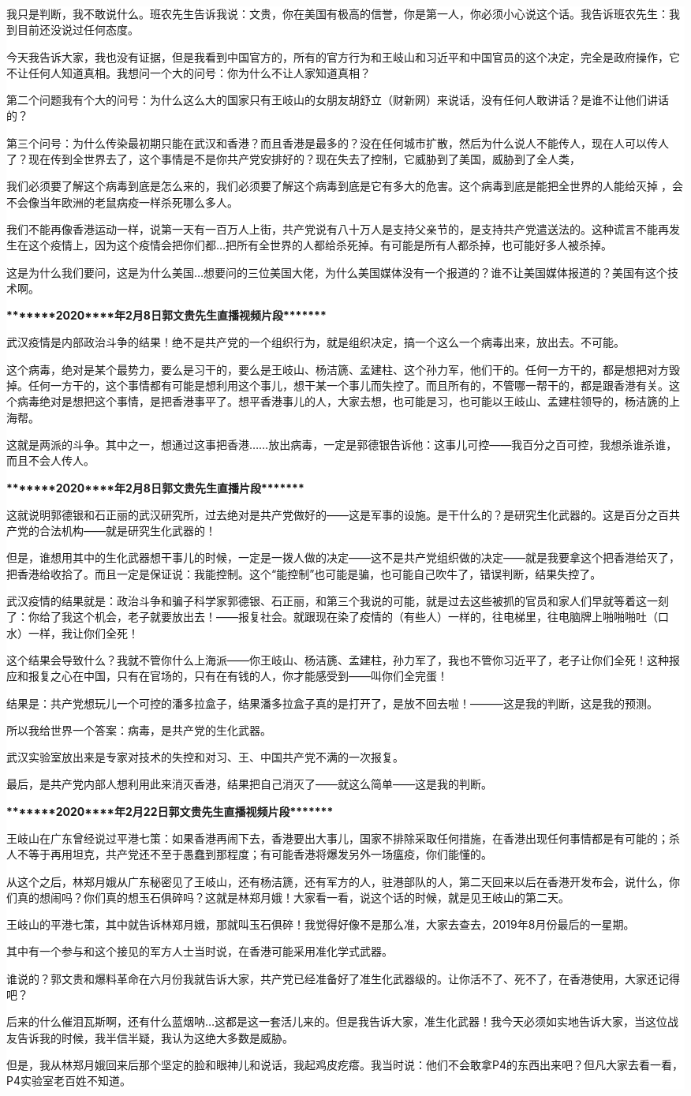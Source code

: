 我只是判断，我不敢说什么。班农先生告诉我说：文贵，你在美国有极高的信誉，你是第一人，你必须小心说这个话。我告诉班农先生：我到目前还没说过任何态度。

今天我告诉大家，我也没有证据，但是我看到中国官方的，所有的官方行为和王岐山和习近平和中国官员的这个决定，完全是政府操作，它不让任何人知道真相。我想问一个大的问号：你为什么不让人家知道真相？

第二个问题我有个大的问号：为什么这么大的国家只有王岐山的女朋友胡舒立（财新网）来说话，没有任何人敢讲话？是谁不让他们讲话的？

第三个问号：为什么传染最初期只能在武汉和香港？而且香港是最多的？没在任何城市扩散，然后为什么说人不能传人，现在人可以传人了？现在传到全世界去了，这个事情是不是你共产党安排好的？现在失去了控制，它威胁到了美国，威胁到了全人类，

我们必须要了解这个病毒到底是怎么来的，我们必须要了解这个病毒到底是它有多大的危害。这个病毒到底是能把全世界的人能给灭掉 ，会不会像当年欧洲的老鼠病疫一样杀死哪么多人。

我们不能再像香港运动一样，说第一天有一百万人上街，共产党说有八十万人是支持父亲节的，是支持共产党遣送法的。这种谎言不能再发生在这个疫情上，因为这个疫情会把你们都…把所有全世界的人都给杀死掉。有可能是所有人都杀掉，也可能好多人被杀掉。

这是为什么我们要问，这是为什么美国…想要问的三位美国大佬，为什么美国媒体没有一个报道的？谁不让美国媒体报道的？美国有这个技术啊。

**\*\*\*\*\*\*\*2020****年2月8日郭文贵先生直播视频片段\*\*\*\*\*\*\***

武汉疫情是内部政治斗争的结果！绝不是共产党的一个组织行为，就是组织决定，搞一个这么一个病毒出来，放出去。不可能。

这个病毒，绝对是某个最势力，要么是习干的，要么是王岐山、杨洁篪、孟建柱、这个孙力军，他们干的。任何一方干的，都是想把对方毁掉。任何一方干的，这个事情都有可能是想利用这个事儿，想干某一个事儿而失控了。而且所有的，不管哪一帮干的，都是跟香港有关。这个病毒绝对是想把这个事情，是把香港事平了。想平香港事儿的人，大家去想，也可能是习，也可能以王岐山、孟建柱领导的，杨洁篪的上海帮。

这就是两派的斗争。其中之一，想通过这事把香港……放出病毒，一定是郭德银告诉他：这事儿可控——我百分之百可控，我想杀谁杀谁，而且不会人传人。

**\*\*\*\*\*\*\*2020****年2月8日郭文贵先生直播片段\*\*\*\*\*\*\***

这就说明郭德银和石正丽的武汉研究所，过去绝对是共产党做好的——这是军事的设施。是干什么的？是研究生化武器的。这是百分之百共产党的合法机构——就是研究生化武器的！

但是，谁想用其中的生化武器想干事儿的时候，一定是一拨人做的决定——这不是共产党组织做的决定——就是我要拿这个把香港给灭了，把香港给收拾了。而且一定是保证说：我能控制。这个“能控制”也可能是骗，也可能自己吹牛了，错误判断，结果失控了。

武汉疫情的结果就是：政治斗争和骗子科学家郭德银、石正丽，和第三个我说的可能，就是过去这些被抓的官员和家人们早就等着这一刻了：你给了我这个机会，老子就要放出去！——报复社会。就跟现在染了疫情的（有些人）一样的，往电梯里，往电脑牌上啪啪啪吐（口水）一样，我让你们全死！

这个结果会导致什么？我就不管你什么上海派——你王岐山、杨洁篪、孟建柱，孙力军了，我也不管你习近平了，老子让你们全死！这种报应和报复之心在中国，只有在官场的，只有在有钱的人，你才能感受到——叫你们全完蛋！

结果是：共产党想玩儿一个可控的潘多拉盒子，结果潘多拉盒子真的是打开了，是放不回去啦！———这是我的判断，这是我的预测。

所以我给世界一个答案：病毒，是共产党的生化武器。

武汉实验室放出来是专家对技术的失控和对习、王、中国共产党不满的一次报复。

最后，是共产党内部人想利用此来消灭香港，结果把自己消灭了——就这么简单——这是我的判断。

**\*\*\*\*\*\*\*2020****年2月22日郭文贵先生直播视频片段\*\*\*\*\*\*\***

王岐山在广东曾经说过平港七策：如果香港再闹下去，香港要出大事儿，国家不排除采取任何措施，在香港出现任何事情都是有可能的；杀人不等于再用坦克，共产党还不至于愚蠢到那程度；有可能香港将爆发另外一场瘟疫，你们能懂的。

从这个之后，林郑月娥从广东秘密见了王岐山，还有杨洁篪，还有军方的人，驻港部队的人，第二天回来以后在香港开发布会，说什么，你们真的想闹吗？你们真的想玉石俱碎吗？这就是林郑月娥！大家看一看，说这个话的时候，就是见王岐山的第二天。

王岐山的平港七策，其中就告诉林郑月娥，那就叫玉石俱碎！我觉得好像不是那么准，大家去查去，2019年8月份最后的一星期。

其中有一个参与和这个接见的军方人士当时说，在香港可能采用准化学式武器。

谁说的？郭文贵和爆料革命在六月份我就告诉大家，共产党已经准备好了准生化武器级的。让你活不了、死不了，在香港使用，大家还记得吧？

后来的什么催泪瓦斯啊，还有什么蓝烟呐…这都是这一套活儿来的。但是我告诉大家，准生化武器！我今天必须如实地告诉大家，当这位战友告诉我的时候，我半信半疑，我认为这绝大多数是威胁。

但是，我从林郑月娥回来后那个坚定的脸和眼神儿和说话，我起鸡皮疙瘩。我当时说：他们不会敢拿P4的东西出来吧？但凡大家去看一看，P4实验室老百姓不知道。
